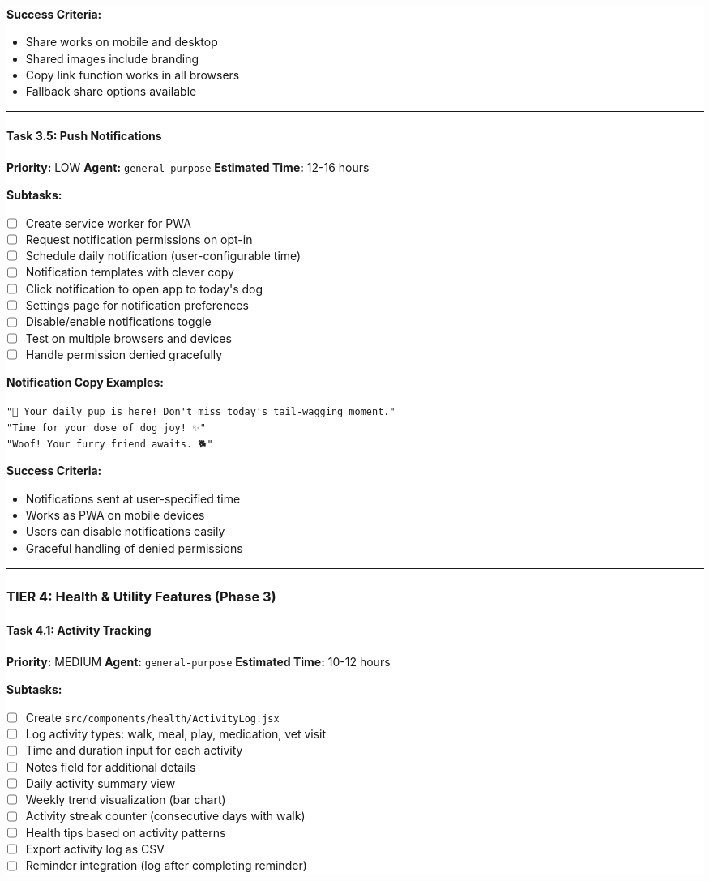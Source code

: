 **Success Criteria:**
- Share works on mobile and desktop
- Shared images include branding
- Copy link function works in all browsers
- Fallback share options available

---

#### Task 3.5: Push Notifications
**Priority:** LOW
**Agent:** `general-purpose`
**Estimated Time:** 12-16 hours

**Subtasks:**
- [ ] Create service worker for PWA
- [ ] Request notification permissions on opt-in
- [ ] Schedule daily notification (user-configurable time)
- [ ] Notification templates with clever copy
- [ ] Click notification to open app to today's dog
- [ ] Settings page for notification preferences
- [ ] Disable/enable notifications toggle
- [ ] Test on multiple browsers and devices
- [ ] Handle permission denied gracefully

**Notification Copy Examples:**
```
"🐶 Your daily pup is here! Don't miss today's tail-wagging moment."
"Time for your dose of dog joy! ✨"
"Woof! Your furry friend awaits. 🐕"
```

**Success Criteria:**
- Notifications sent at user-specified time
- Works as PWA on mobile devices
- Users can disable notifications easily
- Graceful handling of denied permissions

---

### TIER 4: Health & Utility Features (Phase 3)

#### Task 4.1: Activity Tracking
**Priority:** MEDIUM
**Agent:** `general-purpose`
**Estimated Time:** 10-12 hours

**Subtasks:**
- [ ] Create `src/components/health/ActivityLog.jsx`
- [ ] Log activity types: walk, meal, play, medication, vet visit
- [ ] Time and duration input for each activity
- [ ] Notes field for additional details
- [ ] Daily activity summary view
- [ ] Weekly trend visualization (bar chart)
- [ ] Activity streak counter (consecutive days with walk)
- [ ] Health tips based on activity patterns
- [ ] Export activity log as CSV
- [ ] Reminder integration (log after completing reminder)
